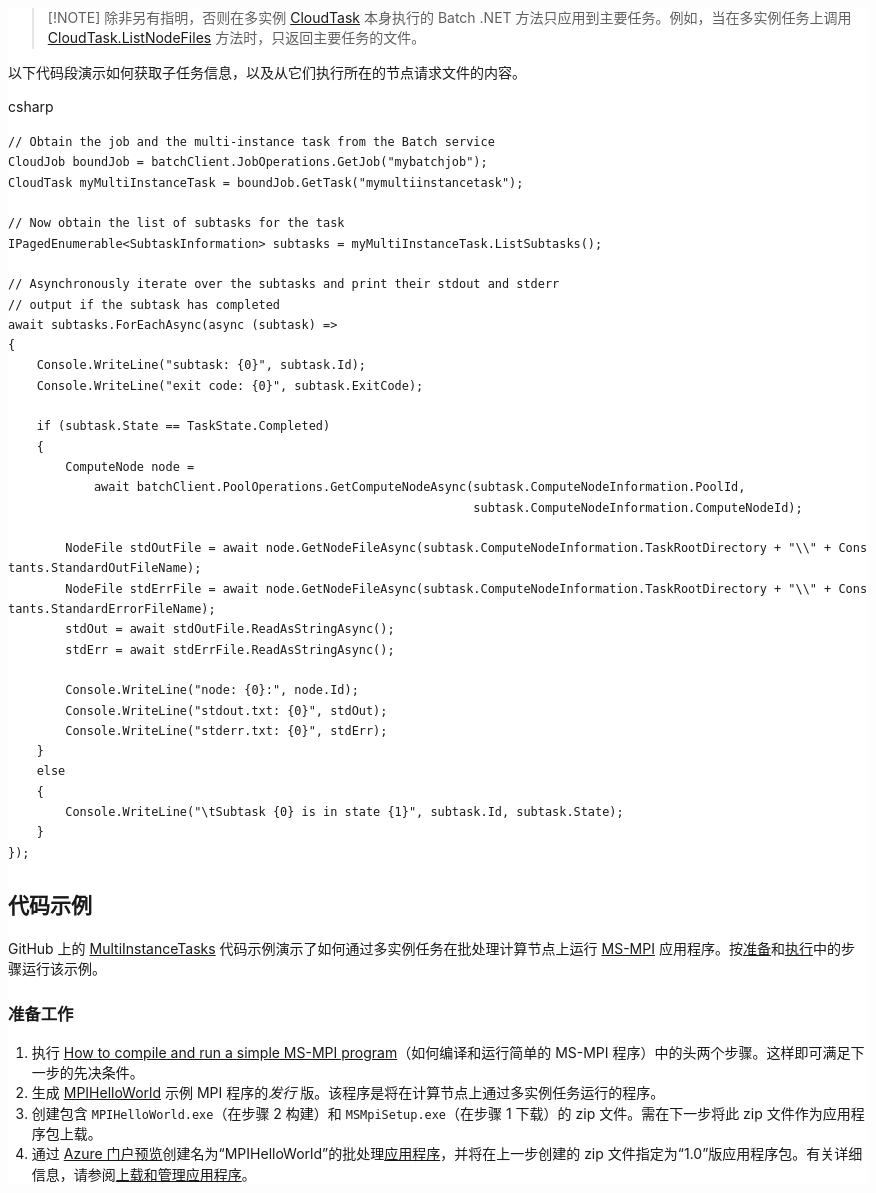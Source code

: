 > [!NOTE] 除非另有指明，否则在多实例 [CloudTask][net_task] 本身执行的 Batch .NET 方法只应用到主要任务。例如，当在多实例任务上调用 [CloudTask.ListNodeFiles][net_task_listnodefiles] 方法时，只返回主要任务的文件。

以下代码段演示如何获取子任务信息，以及从它们执行所在的节点请求文件的内容。

csharp

    // Obtain the job and the multi-instance task from the Batch service
    CloudJob boundJob = batchClient.JobOperations.GetJob("mybatchjob");
    CloudTask myMultiInstanceTask = boundJob.GetTask("mymultiinstancetask");
    
    // Now obtain the list of subtasks for the task
    IPagedEnumerable<SubtaskInformation> subtasks = myMultiInstanceTask.ListSubtasks();
    
    // Asynchronously iterate over the subtasks and print their stdout and stderr
    // output if the subtask has completed
    await subtasks.ForEachAsync(async (subtask) =>
    {
        Console.WriteLine("subtask: {0}", subtask.Id);
        Console.WriteLine("exit code: {0}", subtask.ExitCode);
    
        if (subtask.State == TaskState.Completed)
        {
            ComputeNode node =
                await batchClient.PoolOperations.GetComputeNodeAsync(subtask.ComputeNodeInformation.PoolId,
                                                                     subtask.ComputeNodeInformation.ComputeNodeId);
    
            NodeFile stdOutFile = await node.GetNodeFileAsync(subtask.ComputeNodeInformation.TaskRootDirectory + "\\" + Constants.StandardOutFileName);
            NodeFile stdErrFile = await node.GetNodeFileAsync(subtask.ComputeNodeInformation.TaskRootDirectory + "\\" + Constants.StandardErrorFileName);
            stdOut = await stdOutFile.ReadAsStringAsync();
            stdErr = await stdErrFile.ReadAsStringAsync();
    
            Console.WriteLine("node: {0}:", node.Id);
            Console.WriteLine("stdout.txt: {0}", stdOut);
            Console.WriteLine("stderr.txt: {0}", stdErr);
        }
        else
        {
            Console.WriteLine("\tSubtask {0} is in state {1}", subtask.Id, subtask.State);
        }
    });

## 代码示例
GitHub 上的 [MultiInstanceTasks][github_mpi] 代码示例演示了如何通过多实例任务在批处理计算节点上运行 [MS-MPI][msmpi_msdn] 应用程序。按[准备](#preparation)和[执行](#execution)中的步骤运行该示例。

### 准备工作 <a name="preparation"></a>
1. 执行 [How to compile and run a simple MS-MPI program][msmpi_howto]（如何编译和运行简单的 MS-MPI 程序）中的头两个步骤。这样即可满足下一步的先决条件。
2. 生成 [MPIHelloWorld][helloworld_proj] 示例 MPI 程序的*发行* 版。该程序是将在计算节点上通过多实例任务运行的程序。
3. 创建包含 `MPIHelloWorld.exe`（在步骤 2 构建）和 `MSMpiSetup.exe`（在步骤 1 下载）的 zip 文件。需在下一步将此 zip 文件作为应用程序包上载。
4. 通过 [Azure 门户预览][portal]创建名为“MPIHelloWorld”的批处理[应用程序](./batch-application-packages.md)，并将在上一步创建的 zip 文件指定为“1.0”版应用程序包。有关详细信息，请参阅[上载和管理应用程序](./batch-application-packages.md#upload-and-manage-applications/)。


[helloworld_proj]: https://github.com/Azure/azure-batch-samples/tree/master/CSharp/ArticleProjects/MultiInstanceTasks/MPIHelloWorld
[api_net]: http://msdn.microsoft.com/zh-cn/library/azure/mt348682.aspx
[api_rest]: http://msdn.microsoft.com/zh-cn/library/azure/dn820158.aspx
[batch_explorer]: https://github.com/Azure/azure-batch-samples/tree/master/CSharp/BatchExplorer
[blog_mpi_linux]: https://blogs.technet.microsoft.com/windowshpc/2016/07/20/introducing-mpi-support-for-linux-on-azure-batch/
[cmd_start]: https://technet.microsoft.com/zh-cn/library/cc770297.aspx
[coord_cmd_example]: https://github.com/Azure/azure-batch-samples/blob/master/Python/Batch/article_samples/mpi/data/linux/openfoam/coordination-cmd
[github_mpi]: https://github.com/Azure/azure-batch-samples/tree/master/CSharp/ArticleProjects/MultiInstanceTasks
[github_samples]: https://github.com/Azure/azure-batch-samples
[github_samples_zip]: https://github.com/Azure/azure-batch-samples/archive/master.zip
[msdn_env_var]: https://msdn.microsoft.com/zh-cn/library/azure/mt743623.aspx
[msmpi_msdn]: https://msdn.microsoft.com/zh-cn/library/bb524831.aspx
[msmpi_sdk]: http://go.microsoft.com/FWLink/p/?LinkID=389556
[msmpi_howto]: http://blogs.technet.com/b/windowshpc/archive/2015/02/02/how-to-compile-and-run-a-simple-ms-mpi-program.aspx
[openfoam]: http://www.openfoam.com/
[visual_studio]: https://www.visualstudio.com/vs/community/
[net_jobprep]: https://msdn.microsoft.com/zh-cn/library/azure/microsoft.azure.batch.jobpreparationtask.aspx
[net_multiinstance_class]: https://msdn.microsoft.com/zh-cn/library/azure/microsoft.azure.batch.multiinstancesettings.aspx
[net_multiinstance_prop]: https://msdn.microsoft.com/zh-cn/library/azure/microsoft.azure.batch.cloudtask.multiinstancesettings.aspx
[net_multiinsance_commonresfiles]: https://msdn.microsoft.com/zh-cn/library/azure/microsoft.azure.batch.multiinstancesettings.commonresourcefiles.aspx
[net_multiinstance_coordcmdline]: https://msdn.microsoft.com/zh-cn/library/azure/microsoft.azure.batch.multiinstancesettings.coordinationcommandline.aspx
[net_multiinstance_numinstances]: https://msdn.microsoft.com/zh-cn/library/azure/microsoft.azure.batch.multiinstancesettings.numberofinstances.aspx
[net_pool]: https://msdn.microsoft.com/zh-cn/library/azure/microsoft.azure.batch.cloudpool.aspx
[net_pool_create]: https://msdn.microsoft.com/zh-cn/library/azure/microsoft.azure.batch.pooloperations.createpool.aspx
[net_pool_starttask]: https://msdn.microsoft.com/zh-cn/library/azure/microsoft.azure.batch.cloudpool.starttask.aspx
[net_resourcefile]: https://msdn.microsoft.com/zh-cn/library/azure/microsoft.azure.batch.resourcefile.aspx
[net_starttask]: https://msdn.microsoft.com/zh-cn/library/azure/microsoft.azure.batch.starttask.aspx
[net_starttask_cmdline]: https://msdn.microsoft.com/zh-cn/library/azure/microsoft.azure.batch.starttask.commandline.aspx
[net_task]: https://msdn.microsoft.com/zh-cn/library/azure/microsoft.azure.batch.cloudtask.aspx
[net_taskconstraints]: https://msdn.microsoft.com/zh-cn/library/azure/microsoft.azure.batch.taskconstraints.aspx
[net_taskconstraint_maxretry]: https://msdn.microsoft.com/zh-cn/library/azure/microsoft.azure.batch.taskconstraints.maxtaskretrycount.aspx
[net_taskconstraint_maxwallclock]: https://msdn.microsoft.com/zh-cn/library/azure/microsoft.azure.batch.taskconstraints.maxwallclocktime.aspx
[net_taskconstraint_retention]: https://msdn.microsoft.com/zh-cn/library/azure/microsoft.azure.batch.taskconstraints.retentiontime.aspx
[net_task_listsubtasks]: https://msdn.microsoft.com/zh-cn/library/azure/microsoft.azure.batch.cloudtask.listsubtasks.aspx
[net_task_listnodefiles]: https://msdn.microsoft.com/zh-cn/library/azure/microsoft.azure.batch.cloudtask.listnodefiles.aspx
[poolops_getnodefile]: https://msdn.microsoft.com/zh-cn/library/azure/microsoft.azure.batch.pooloperations.getnodefile.aspx
[portal]: https://portal.azure.cn
[rest_multiinstance]: https://msdn.microsoft.com/zh-cn/library/azure/mt637905.aspx
[1]: ./media/batch-mpi/batch_mpi_01.png "多实例概述"
